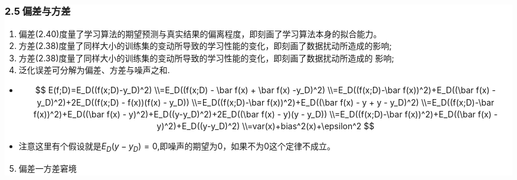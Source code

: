 ### 2.5 偏差与方差

1. 偏差(2.40)度量了学习算法的期望预测与真实结果的偏离程度，即刻画了学习算法本身的拟合能力。
2. 方差(2.38)度量了同样大小的训练集的变动所导致的学习性能的变化，即刻画了数据扰动所造成的影响;
3. 方差(2.38)度量了同样大小的训练集的变动所导致的学习性能的变化，即刻画了数据扰动所造成的 影响;
4. 泛化误差可分解为偏差、方差与噪声之和.

* $$
  E(f;D)=E_D((f(x;D)-y_D)^2)
  \\=E_D((f(x;D) - \bar f(x) + \bar f(x) -y_D)^2)
  \\=E_D((f(x;D)-\bar f(x))^2)+E_D((\bar f(x) - y_D)^2)+2E_D((f(x;D) - f(x))(f(x) - y_D))
  \\=E_D((f(x;D)-\bar f(x))^2)+E_D((\bar f(x) - y + y - y_D)^2)
  \\=E_D((f(x;D)-\bar f(x))^2)+E_D((\bar f(x) - y)^2)+E_D((y-y_D)^2)+2E_D((\bar f(x) - y)(y - y_D))
  \\=E_D((f(x;D)-\bar f(x))^2)+E_D((\bar f(x) - y)^2)+E_D((y-y_D)^2)
  \\=var(x)+bias^2(x)+\epsilon^2
  $$

* 注意这里有个假设就是$E_D(y - y_D) = 0$,即噪声的期望为0，如果不为0这个定律不成立。

5. 偏差一方差窘境